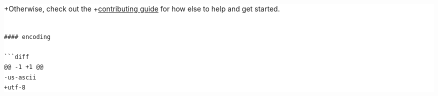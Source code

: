 +Otherwise, check out the
+[contributing guide](./CONTRIBUTING.md) for how else to help and get started.
```

#### encoding

```diff
@@ -1 +1 @@
-us-ascii
+utf-8
```

